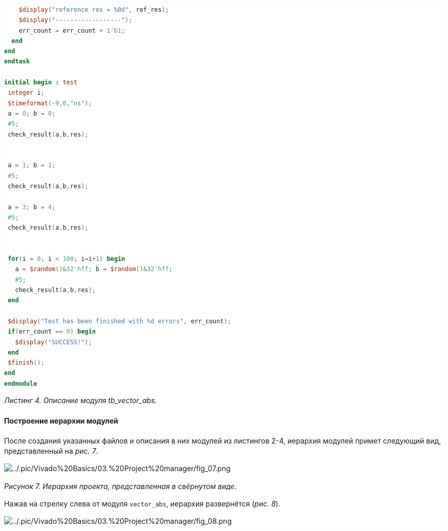 ```Verilog
    $display("reference res = %0d", ref_res);
    $display("------------------");
    err_count = err_count + 1'b1;
  end
end
endtask

initial begin : test
 integer i;
 $timeformat(-9,0,"ns");
 a = 0; b = 0;
 #5;
 check_result(a,b,res);


 a = 1; b = 1;
 #5;
 check_result(a,b,res);

 a = 3; b = 4;
 #5;
 check_result(a,b,res);


 for(i = 0; i < 100; i=i+1) begin
   a = $random()&32'hff; b = $random()&32'hff;
   #5;
   check_result(a,b,res);
 end

 $display("Test has been finished with %d errors", err_count);
 if(err_count == 0) begin
   $display("SUCCESS!");
 end
 $finish();
end
endmodule
```

_Листинг 4. Описание модуля tb\_vector\_abs._

#### Построение иерархии модулей

После создания указанных файлов и описания в них модулей из листингов 2-4, иерархия модулей примет следующий вид, представленный на _рис. 7_.

![../.pic/Vivado%20Basics/03.%20Project%20manager/fig_07.png](../.pic/Vivado%20Basics/03.%20Project%20manager/fig_07.png)

_Рисунок 7. Иерархия проекта, представленная в свёрнутом виде._

Нажав на стрелку слева от модуля `vector_abs`, иерархия развернётся (_рис. 8_).

![../.pic/Vivado%20Basics/03.%20Project%20manager/fig_08.png](../.pic/Vivado%20Basics/03.%20Project%20manager/fig_08.png)
